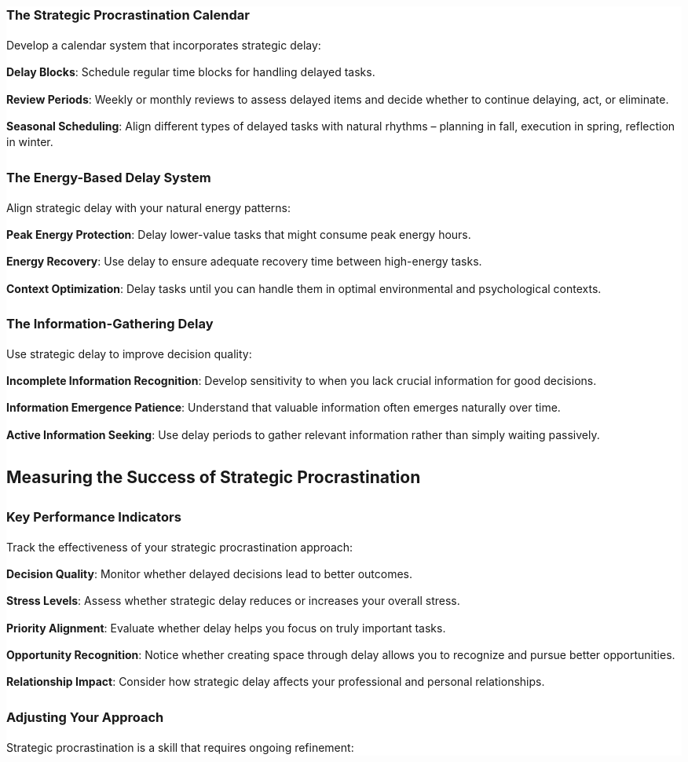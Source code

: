 ### The Strategic Procrastination Calendar

Develop a calendar system that incorporates strategic delay:

**Delay Blocks**: Schedule regular time blocks for handling delayed tasks.

**Review Periods**: Weekly or monthly reviews to assess delayed items and decide whether to continue delaying, act, or eliminate.

**Seasonal Scheduling**: Align different types of delayed tasks with natural rhythms – planning in fall, execution in spring, reflection in winter.

### The Energy-Based Delay System

Align strategic delay with your natural energy patterns:

**Peak Energy Protection**: Delay lower-value tasks that might consume peak energy hours.

**Energy Recovery**: Use delay to ensure adequate recovery time between high-energy tasks.

**Context Optimization**: Delay tasks until you can handle them in optimal environmental and psychological contexts.

### The Information-Gathering Delay

Use strategic delay to improve decision quality:

**Incomplete Information Recognition**: Develop sensitivity to when you lack crucial information for good decisions.

**Information Emergence Patience**: Understand that valuable information often emerges naturally over time.

**Active Information Seeking**: Use delay periods to gather relevant information rather than simply waiting passively.

## Measuring the Success of Strategic Procrastination

### Key Performance Indicators

Track the effectiveness of your strategic procrastination approach:

**Decision Quality**: Monitor whether delayed decisions lead to better outcomes.

**Stress Levels**: Assess whether strategic delay reduces or increases your overall stress.

**Priority Alignment**: Evaluate whether delay helps you focus on truly important tasks.

**Opportunity Recognition**: Notice whether creating space through delay allows you to recognize and pursue better opportunities.

**Relationship Impact**: Consider how strategic delay affects your professional and personal relationships.

### Adjusting Your Approach

Strategic procrastination is a skill that requires ongoing refinement:
